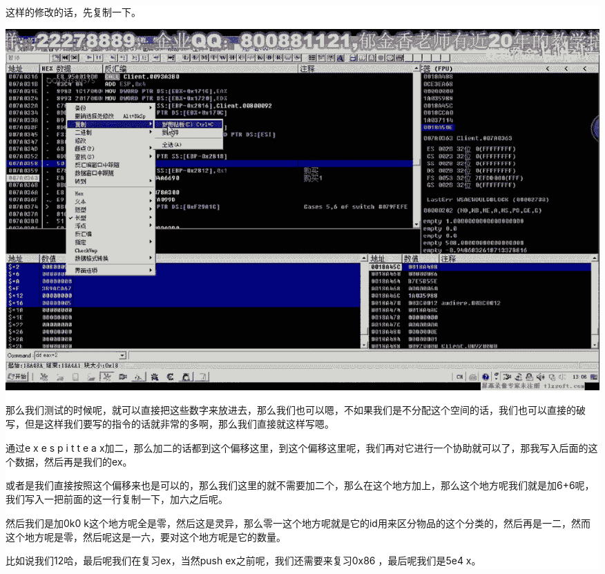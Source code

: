 这样的修改的话，先复制一下。

![](img/20f72bb5accc4408ea2ec479b92a5493_16.png)

那么我们测试的时候呢，就可以直接把这些数字来放进去，那么我们也可以嗯，不如果我们是不分配这个空间的话，我们也可以直接的破写，但是这样我们要写的指令的话就非常的多啊，那么我们直接就这样写嗯。

通过e x e s p i t t e a x加二，那么加二的话都到这个偏移这里，到这个偏移这里呢，我们再对它进行一个协助就可以了，那我写入后面的这个数据，然后再是我们的ex。

或者是我们直接按照这个偏移来也是可以的，那么我们这里的就不需要加二个，那么在这个地方加上，那么这个地方呢我们就是加6+6呢，我们写入一把前面的这一行复制一下，加六之后呢。

然后我们是加0k0 k这个地方呢全是零，然后这是灵异，那么零一这个地方呢就是它的id用来区分物品的这个分类的，然后再是一二，然而这个地方呢是零，然后呢这是一六，要对这个地方呢是它的数量。

比如说我们12哈，最后呢我们在复习ex，当然push ex之前呢，我们还需要来复习0x86 ，最后呢我们是5e4 x。


